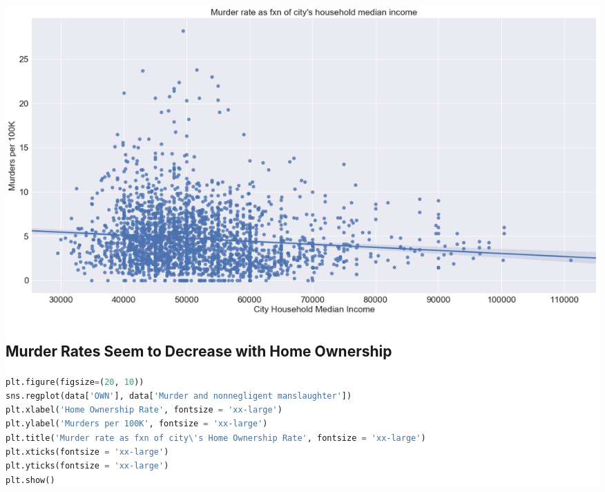

![png](EDA_files/EDA_5_0.png)


## Murder Rates Seem to Decrease with Home Ownership



```python
plt.figure(figsize=(20, 10))
sns.regplot(data['OWN'], data['Murder and nonnegligent manslaughter'])
plt.xlabel('Home Ownership Rate', fontsize = 'xx-large')
plt.ylabel('Murders per 100K', fontsize = 'xx-large')
plt.title('Murder rate as fxn of city\'s Home Ownership Rate', fontsize = 'xx-large')
plt.xticks(fontsize = 'xx-large')
plt.yticks(fontsize = 'xx-large')
plt.show()
```


